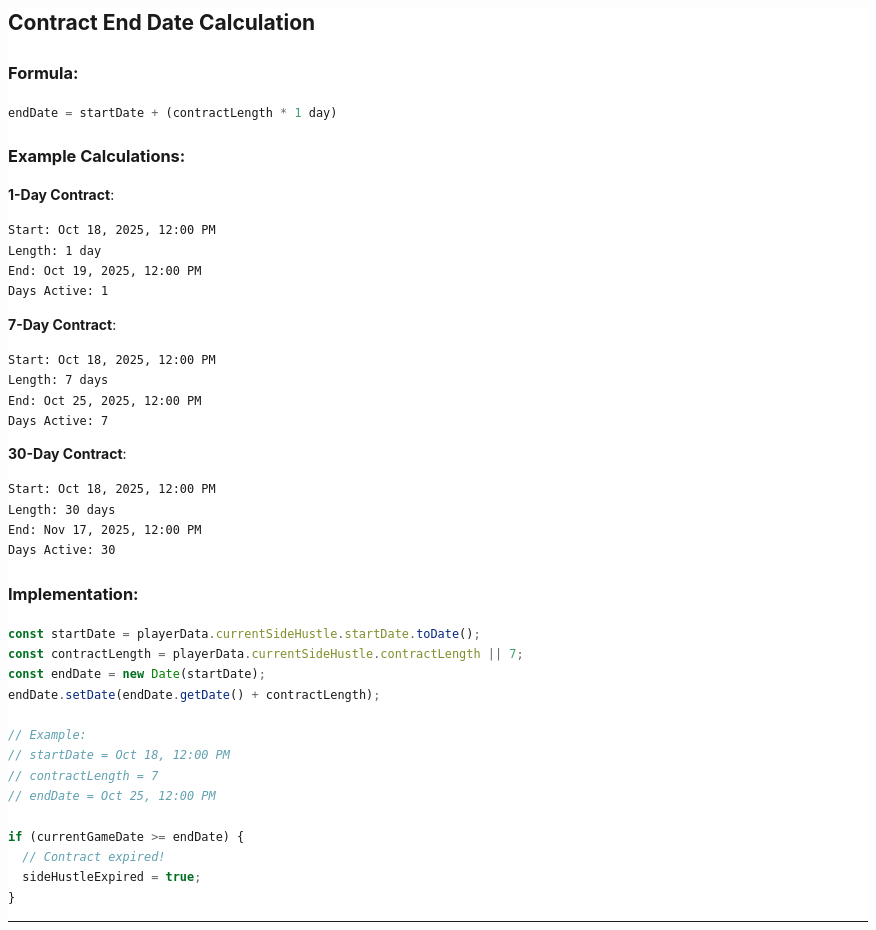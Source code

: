 
## Contract End Date Calculation

### Formula:
```javascript
endDate = startDate + (contractLength * 1 day)
```

### Example Calculations:

**1-Day Contract**:
```
Start: Oct 18, 2025, 12:00 PM
Length: 1 day
End: Oct 19, 2025, 12:00 PM
Days Active: 1
```

**7-Day Contract**:
```
Start: Oct 18, 2025, 12:00 PM
Length: 7 days
End: Oct 25, 2025, 12:00 PM
Days Active: 7
```

**30-Day Contract**:
```
Start: Oct 18, 2025, 12:00 PM
Length: 30 days
End: Nov 17, 2025, 12:00 PM
Days Active: 30
```

### Implementation:
```javascript
const startDate = playerData.currentSideHustle.startDate.toDate();
const contractLength = playerData.currentSideHustle.contractLength || 7;
const endDate = new Date(startDate);
endDate.setDate(endDate.getDate() + contractLength);

// Example:
// startDate = Oct 18, 12:00 PM
// contractLength = 7
// endDate = Oct 25, 12:00 PM

if (currentGameDate >= endDate) {
  // Contract expired!
  sideHustleExpired = true;
}
```

---
